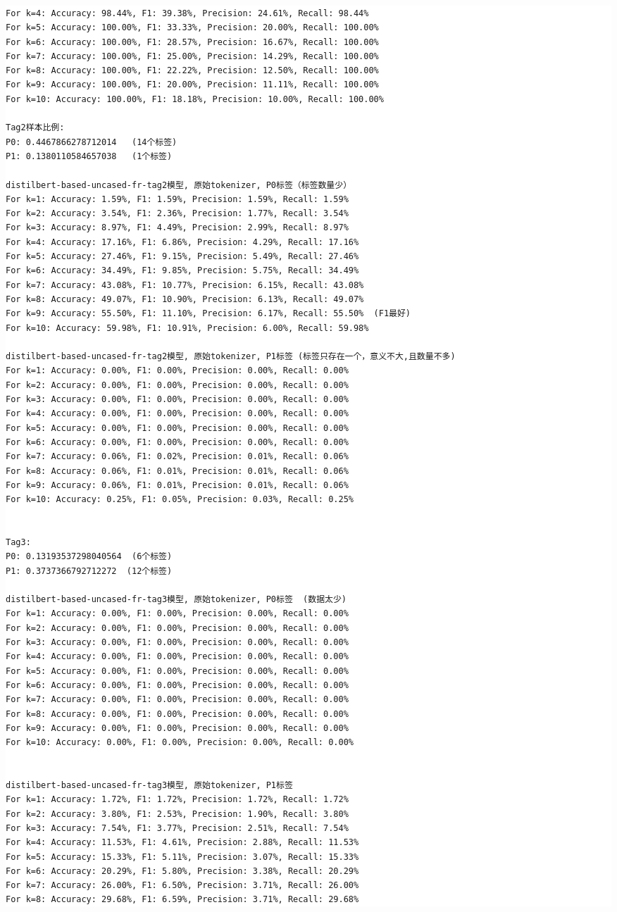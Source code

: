 ```
For k=4: Accuracy: 98.44%, F1: 39.38%, Precision: 24.61%, Recall: 98.44%
For k=5: Accuracy: 100.00%, F1: 33.33%, Precision: 20.00%, Recall: 100.00%
For k=6: Accuracy: 100.00%, F1: 28.57%, Precision: 16.67%, Recall: 100.00%
For k=7: Accuracy: 100.00%, F1: 25.00%, Precision: 14.29%, Recall: 100.00%
For k=8: Accuracy: 100.00%, F1: 22.22%, Precision: 12.50%, Recall: 100.00%
For k=9: Accuracy: 100.00%, F1: 20.00%, Precision: 11.11%, Recall: 100.00%
For k=10: Accuracy: 100.00%, F1: 18.18%, Precision: 10.00%, Recall: 100.00%

Tag2样本比例:
P0: 0.4467866278712014   (14个标签)
P1: 0.1380110584657038   (1个标签)

distilbert-based-uncased-fr-tag2模型, 原始tokenizer, P0标签（标签数量少）
For k=1: Accuracy: 1.59%, F1: 1.59%, Precision: 1.59%, Recall: 1.59%
For k=2: Accuracy: 3.54%, F1: 2.36%, Precision: 1.77%, Recall: 3.54%
For k=3: Accuracy: 8.97%, F1: 4.49%, Precision: 2.99%, Recall: 8.97%
For k=4: Accuracy: 17.16%, F1: 6.86%, Precision: 4.29%, Recall: 17.16%
For k=5: Accuracy: 27.46%, F1: 9.15%, Precision: 5.49%, Recall: 27.46%
For k=6: Accuracy: 34.49%, F1: 9.85%, Precision: 5.75%, Recall: 34.49%
For k=7: Accuracy: 43.08%, F1: 10.77%, Precision: 6.15%, Recall: 43.08%
For k=8: Accuracy: 49.07%, F1: 10.90%, Precision: 6.13%, Recall: 49.07%
For k=9: Accuracy: 55.50%, F1: 11.10%, Precision: 6.17%, Recall: 55.50%  (F1最好)
For k=10: Accuracy: 59.98%, F1: 10.91%, Precision: 6.00%, Recall: 59.98%

distilbert-based-uncased-fr-tag2模型, 原始tokenizer, P1标签 (标签只存在一个，意义不大,且数量不多)
For k=1: Accuracy: 0.00%, F1: 0.00%, Precision: 0.00%, Recall: 0.00%
For k=2: Accuracy: 0.00%, F1: 0.00%, Precision: 0.00%, Recall: 0.00%
For k=3: Accuracy: 0.00%, F1: 0.00%, Precision: 0.00%, Recall: 0.00%
For k=4: Accuracy: 0.00%, F1: 0.00%, Precision: 0.00%, Recall: 0.00%
For k=5: Accuracy: 0.00%, F1: 0.00%, Precision: 0.00%, Recall: 0.00%
For k=6: Accuracy: 0.00%, F1: 0.00%, Precision: 0.00%, Recall: 0.00%
For k=7: Accuracy: 0.06%, F1: 0.02%, Precision: 0.01%, Recall: 0.06%
For k=8: Accuracy: 0.06%, F1: 0.01%, Precision: 0.01%, Recall: 0.06%
For k=9: Accuracy: 0.06%, F1: 0.01%, Precision: 0.01%, Recall: 0.06%
For k=10: Accuracy: 0.25%, F1: 0.05%, Precision: 0.03%, Recall: 0.25%


Tag3:
P0: 0.13193537298040564  (6个标签)
P1: 0.3737366792712272  (12个标签)

distilbert-based-uncased-fr-tag3模型, 原始tokenizer, P0标签  (数据太少)
For k=1: Accuracy: 0.00%, F1: 0.00%, Precision: 0.00%, Recall: 0.00%
For k=2: Accuracy: 0.00%, F1: 0.00%, Precision: 0.00%, Recall: 0.00%
For k=3: Accuracy: 0.00%, F1: 0.00%, Precision: 0.00%, Recall: 0.00%
For k=4: Accuracy: 0.00%, F1: 0.00%, Precision: 0.00%, Recall: 0.00%
For k=5: Accuracy: 0.00%, F1: 0.00%, Precision: 0.00%, Recall: 0.00%
For k=6: Accuracy: 0.00%, F1: 0.00%, Precision: 0.00%, Recall: 0.00%
For k=7: Accuracy: 0.00%, F1: 0.00%, Precision: 0.00%, Recall: 0.00%
For k=8: Accuracy: 0.00%, F1: 0.00%, Precision: 0.00%, Recall: 0.00%
For k=9: Accuracy: 0.00%, F1: 0.00%, Precision: 0.00%, Recall: 0.00%
For k=10: Accuracy: 0.00%, F1: 0.00%, Precision: 0.00%, Recall: 0.00%


distilbert-based-uncased-fr-tag3模型, 原始tokenizer, P1标签
For k=1: Accuracy: 1.72%, F1: 1.72%, Precision: 1.72%, Recall: 1.72%
For k=2: Accuracy: 3.80%, F1: 2.53%, Precision: 1.90%, Recall: 3.80%
For k=3: Accuracy: 7.54%, F1: 3.77%, Precision: 2.51%, Recall: 7.54%
For k=4: Accuracy: 11.53%, F1: 4.61%, Precision: 2.88%, Recall: 11.53%
For k=5: Accuracy: 15.33%, F1: 5.11%, Precision: 3.07%, Recall: 15.33%
For k=6: Accuracy: 20.29%, F1: 5.80%, Precision: 3.38%, Recall: 20.29%
For k=7: Accuracy: 26.00%, F1: 6.50%, Precision: 3.71%, Recall: 26.00%
For k=8: Accuracy: 29.68%, F1: 6.59%, Precision: 3.71%, Recall: 29.68%
```